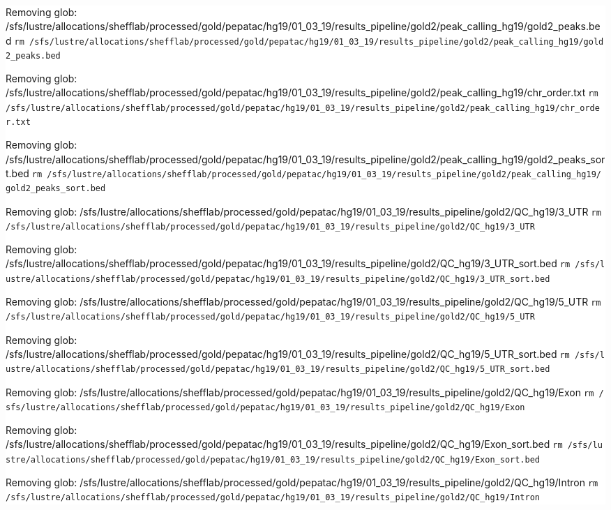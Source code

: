 Removing glob: /sfs/lustre/allocations/shefflab/processed/gold/pepatac/hg19/01_03_19/results_pipeline/gold2/peak_calling_hg19/gold2_peaks.bed
`rm /sfs/lustre/allocations/shefflab/processed/gold/pepatac/hg19/01_03_19/results_pipeline/gold2/peak_calling_hg19/gold2_peaks.bed`

Removing glob: /sfs/lustre/allocations/shefflab/processed/gold/pepatac/hg19/01_03_19/results_pipeline/gold2/peak_calling_hg19/chr_order.txt
`rm /sfs/lustre/allocations/shefflab/processed/gold/pepatac/hg19/01_03_19/results_pipeline/gold2/peak_calling_hg19/chr_order.txt`

Removing glob: /sfs/lustre/allocations/shefflab/processed/gold/pepatac/hg19/01_03_19/results_pipeline/gold2/peak_calling_hg19/gold2_peaks_sort.bed
`rm /sfs/lustre/allocations/shefflab/processed/gold/pepatac/hg19/01_03_19/results_pipeline/gold2/peak_calling_hg19/gold2_peaks_sort.bed`

Removing glob: /sfs/lustre/allocations/shefflab/processed/gold/pepatac/hg19/01_03_19/results_pipeline/gold2/QC_hg19/3_UTR
`rm /sfs/lustre/allocations/shefflab/processed/gold/pepatac/hg19/01_03_19/results_pipeline/gold2/QC_hg19/3_UTR`

Removing glob: /sfs/lustre/allocations/shefflab/processed/gold/pepatac/hg19/01_03_19/results_pipeline/gold2/QC_hg19/3_UTR_sort.bed
`rm /sfs/lustre/allocations/shefflab/processed/gold/pepatac/hg19/01_03_19/results_pipeline/gold2/QC_hg19/3_UTR_sort.bed`

Removing glob: /sfs/lustre/allocations/shefflab/processed/gold/pepatac/hg19/01_03_19/results_pipeline/gold2/QC_hg19/5_UTR
`rm /sfs/lustre/allocations/shefflab/processed/gold/pepatac/hg19/01_03_19/results_pipeline/gold2/QC_hg19/5_UTR`

Removing glob: /sfs/lustre/allocations/shefflab/processed/gold/pepatac/hg19/01_03_19/results_pipeline/gold2/QC_hg19/5_UTR_sort.bed
`rm /sfs/lustre/allocations/shefflab/processed/gold/pepatac/hg19/01_03_19/results_pipeline/gold2/QC_hg19/5_UTR_sort.bed`

Removing glob: /sfs/lustre/allocations/shefflab/processed/gold/pepatac/hg19/01_03_19/results_pipeline/gold2/QC_hg19/Exon
`rm /sfs/lustre/allocations/shefflab/processed/gold/pepatac/hg19/01_03_19/results_pipeline/gold2/QC_hg19/Exon`

Removing glob: /sfs/lustre/allocations/shefflab/processed/gold/pepatac/hg19/01_03_19/results_pipeline/gold2/QC_hg19/Exon_sort.bed
`rm /sfs/lustre/allocations/shefflab/processed/gold/pepatac/hg19/01_03_19/results_pipeline/gold2/QC_hg19/Exon_sort.bed`

Removing glob: /sfs/lustre/allocations/shefflab/processed/gold/pepatac/hg19/01_03_19/results_pipeline/gold2/QC_hg19/Intron
`rm /sfs/lustre/allocations/shefflab/processed/gold/pepatac/hg19/01_03_19/results_pipeline/gold2/QC_hg19/Intron`


